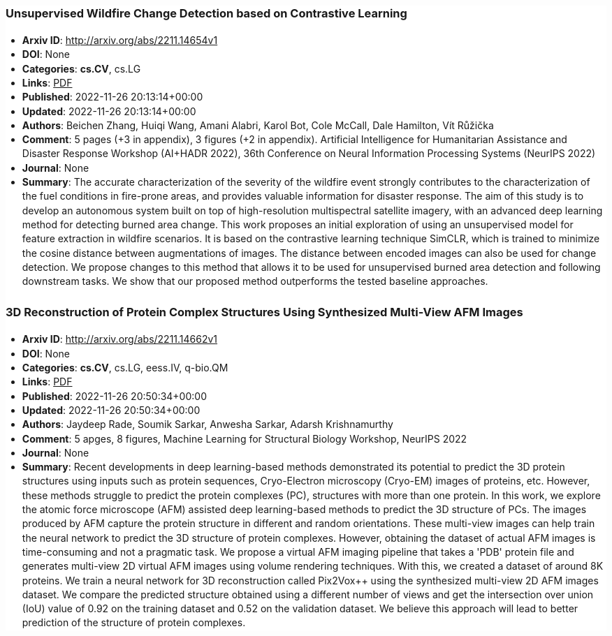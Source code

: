 

### Unsupervised Wildfire Change Detection based on Contrastive Learning
- **Arxiv ID**: http://arxiv.org/abs/2211.14654v1
- **DOI**: None
- **Categories**: **cs.CV**, cs.LG
- **Links**: [PDF](http://arxiv.org/pdf/2211.14654v1)
- **Published**: 2022-11-26 20:13:14+00:00
- **Updated**: 2022-11-26 20:13:14+00:00
- **Authors**: Beichen Zhang, Huiqi Wang, Amani Alabri, Karol Bot, Cole McCall, Dale Hamilton, Vít Růžička
- **Comment**: 5 pages (+3 in appendix), 3 figures (+2 in appendix). Artificial
  Intelligence for Humanitarian Assistance and Disaster Response Workshop
  (AI+HADR 2022), 36th Conference on Neural Information Processing Systems
  (NeurIPS 2022)
- **Journal**: None
- **Summary**: The accurate characterization of the severity of the wildfire event strongly contributes to the characterization of the fuel conditions in fire-prone areas, and provides valuable information for disaster response. The aim of this study is to develop an autonomous system built on top of high-resolution multispectral satellite imagery, with an advanced deep learning method for detecting burned area change. This work proposes an initial exploration of using an unsupervised model for feature extraction in wildfire scenarios. It is based on the contrastive learning technique SimCLR, which is trained to minimize the cosine distance between augmentations of images. The distance between encoded images can also be used for change detection. We propose changes to this method that allows it to be used for unsupervised burned area detection and following downstream tasks. We show that our proposed method outperforms the tested baseline approaches.



### 3D Reconstruction of Protein Complex Structures Using Synthesized Multi-View AFM Images
- **Arxiv ID**: http://arxiv.org/abs/2211.14662v1
- **DOI**: None
- **Categories**: **cs.CV**, cs.LG, eess.IV, q-bio.QM
- **Links**: [PDF](http://arxiv.org/pdf/2211.14662v1)
- **Published**: 2022-11-26 20:50:34+00:00
- **Updated**: 2022-11-26 20:50:34+00:00
- **Authors**: Jaydeep Rade, Soumik Sarkar, Anwesha Sarkar, Adarsh Krishnamurthy
- **Comment**: 5 apges, 8 figures, Machine Learning for Structural Biology Workshop,
  NeurIPS 2022
- **Journal**: None
- **Summary**: Recent developments in deep learning-based methods demonstrated its potential to predict the 3D protein structures using inputs such as protein sequences, Cryo-Electron microscopy (Cryo-EM) images of proteins, etc. However, these methods struggle to predict the protein complexes (PC), structures with more than one protein. In this work, we explore the atomic force microscope (AFM) assisted deep learning-based methods to predict the 3D structure of PCs. The images produced by AFM capture the protein structure in different and random orientations. These multi-view images can help train the neural network to predict the 3D structure of protein complexes. However, obtaining the dataset of actual AFM images is time-consuming and not a pragmatic task. We propose a virtual AFM imaging pipeline that takes a 'PDB' protein file and generates multi-view 2D virtual AFM images using volume rendering techniques. With this, we created a dataset of around 8K proteins. We train a neural network for 3D reconstruction called Pix2Vox++ using the synthesized multi-view 2D AFM images dataset. We compare the predicted structure obtained using a different number of views and get the intersection over union (IoU) value of 0.92 on the training dataset and 0.52 on the validation dataset. We believe this approach will lead to better prediction of the structure of protein complexes.
